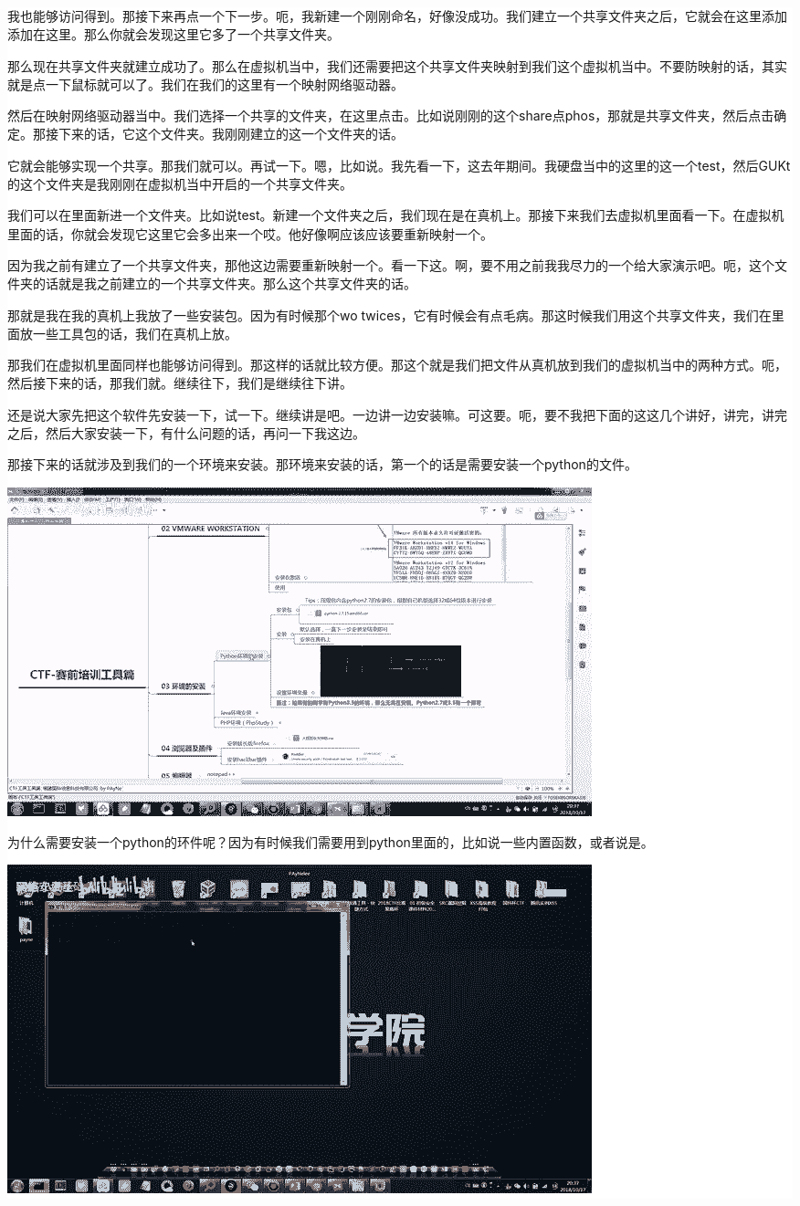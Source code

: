 我也能够访问得到。那接下来再点一个下一步。呃，我新建一个刚刚命名，好像没成功。我们建立一个共享文件夹之后，它就会在这里添加添加在这里。那么你就会发现这里它多了一个共享文件夹。

那么现在共享文件夹就建立成功了。那么在虚拟机当中，我们还需要把这个共享文件夹映射到我们这个虚拟机当中。不要防映射的话，其实就是点一下鼠标就可以了。我们在我们的这里有一个映射网络驱动器。

然后在映射网络驱动器当中。我们选择一个共享的文件夹，在这里点击。比如说刚刚的这个share点phos，那就是共享文件夹，然后点击确定。那接下来的话，它这个文件夹。我刚刚建立的这一个文件夹的话。

它就会能够实现一个共享。那我们就可以。再试一下。嗯，比如说。我先看一下，这去年期间。我硬盘当中的这里的这一个test，然后GUKt的这个文件夹是我刚刚在虚拟机当中开启的一个共享文件夹。

我们可以在里面新进一个文件夹。比如说test。新建一个文件夹之后，我们现在是在真机上。那接下来我们去虚拟机里面看一下。在虚拟机里面的话，你就会发现它这里它会多出来一个哎。他好像啊应该应该要重新映射一个。

因为我之前有建立了一个共享文件夹，那他这边需要重新映射一个。看一下这。啊，要不用之前我我尽力的一个给大家演示吧。呃，这个文件夹的话就是我之前建立的一个共享文件夹。那么这个共享文件夹的话。

那就是我在我的真机上我放了一些安装包。因为有时候那个wo twices，它有时候会有点毛病。那这时候我们用这个共享文件夹，我们在里面放一些工具包的话，我们在真机上放。

那我们在虚拟机里面同样也能够访问得到。那这样的话就比较方便。那这个就是我们把文件从真机放到我们的虚拟机当中的两种方式。呃，然后接下来的话，那我们就。继续往下，我们是继续往下讲。

还是说大家先把这个软件先安装一下，试一下。继续讲是吧。一边讲一边安装嘛。可这要。呃，要不我把下面的这这几个讲好，讲完，讲完之后，然后大家安装一下，有什么问题的话，再问一下我这边。

那接下来的话就涉及到我们的一个环境来安装。那环境来安装的话，第一个的话是需要安装一个python的文件。



![](img/613ec4bf6422edab75b0cc68eb7a9030_22.png)

为什么需要安装一个python的环件呢？因为有时候我们需要用到python里面的，比如说一些内置函数，或者说是。



![](img/613ec4bf6422edab75b0cc68eb7a9030_24.png)
